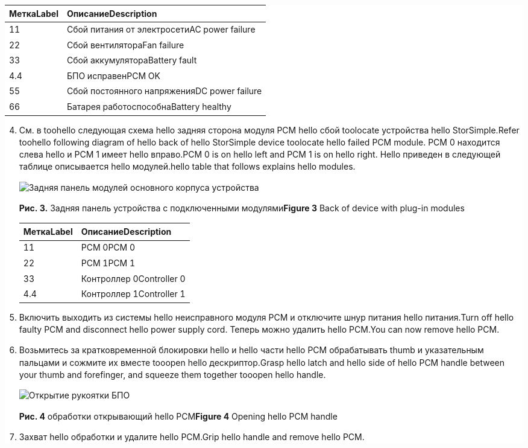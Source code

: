    | <span data-ttu-id="a3f89-159">Метка</span><span class="sxs-lookup"><span data-stu-id="a3f89-159">Label</span></span> | <span data-ttu-id="a3f89-160">Описание</span><span class="sxs-lookup"><span data-stu-id="a3f89-160">Description</span></span> |
   |:--- |:--- |
   | <span data-ttu-id="a3f89-161">1</span><span class="sxs-lookup"><span data-stu-id="a3f89-161">1</span></span> |<span data-ttu-id="a3f89-162">Сбой питания от электросети</span><span class="sxs-lookup"><span data-stu-id="a3f89-162">AC power failure</span></span> |
   | <span data-ttu-id="a3f89-163">2</span><span class="sxs-lookup"><span data-stu-id="a3f89-163">2</span></span> |<span data-ttu-id="a3f89-164">Сбой вентилятора</span><span class="sxs-lookup"><span data-stu-id="a3f89-164">Fan failure</span></span> |
   | <span data-ttu-id="a3f89-165">3</span><span class="sxs-lookup"><span data-stu-id="a3f89-165">3</span></span> |<span data-ttu-id="a3f89-166">Сбой аккумулятора</span><span class="sxs-lookup"><span data-stu-id="a3f89-166">Battery fault</span></span> |
   | <span data-ttu-id="a3f89-167">4.</span><span class="sxs-lookup"><span data-stu-id="a3f89-167">4</span></span> |<span data-ttu-id="a3f89-168">БПО исправен</span><span class="sxs-lookup"><span data-stu-id="a3f89-168">PCM OK</span></span> |
   | <span data-ttu-id="a3f89-169">5</span><span class="sxs-lookup"><span data-stu-id="a3f89-169">5</span></span> |<span data-ttu-id="a3f89-170">Сбой постоянного напряжения</span><span class="sxs-lookup"><span data-stu-id="a3f89-170">DC power failure</span></span> |
   | <span data-ttu-id="a3f89-171">6</span><span class="sxs-lookup"><span data-stu-id="a3f89-171">6</span></span> |<span data-ttu-id="a3f89-172">Батарея работоспособна</span><span class="sxs-lookup"><span data-stu-id="a3f89-172">Battery healthy</span></span> |
4. <span data-ttu-id="a3f89-173">См. в toohello следующая схема hello задняя сторона модуля PCM hello сбой toolocate устройства hello StorSimple.</span><span class="sxs-lookup"><span data-stu-id="a3f89-173">Refer toohello following diagram of hello back of hello StorSimple device toolocate hello failed PCM module.</span></span> <span data-ttu-id="a3f89-174">PCM 0 находится слева hello и PCM 1 имеет hello вправо.</span><span class="sxs-lookup"><span data-stu-id="a3f89-174">PCM 0 is on hello left and PCM 1 is on hello right.</span></span> <span data-ttu-id="a3f89-175">Hello приведен в следующей таблице описывается hello модулей.</span><span class="sxs-lookup"><span data-stu-id="a3f89-175">hello table that follows explains hello modules.</span></span>
   
     ![Задняя панель модулей основного корпуса устройства](./media/storsimple-power-cooling-module-replacement/IC740994.png)
   
     <span data-ttu-id="a3f89-177">**Рис. 3.** Задняя панель устройства с подключенными модулями</span><span class="sxs-lookup"><span data-stu-id="a3f89-177">**Figure 3** Back of device with plug-in modules</span></span> 
   
   | <span data-ttu-id="a3f89-178">Метка</span><span class="sxs-lookup"><span data-stu-id="a3f89-178">Label</span></span> | <span data-ttu-id="a3f89-179">Описание</span><span class="sxs-lookup"><span data-stu-id="a3f89-179">Description</span></span> |
   |:--- |:--- |
   | <span data-ttu-id="a3f89-180">1</span><span class="sxs-lookup"><span data-stu-id="a3f89-180">1</span></span> |<span data-ttu-id="a3f89-181">PCM 0</span><span class="sxs-lookup"><span data-stu-id="a3f89-181">PCM 0</span></span> |
   | <span data-ttu-id="a3f89-182">2</span><span class="sxs-lookup"><span data-stu-id="a3f89-182">2</span></span> |<span data-ttu-id="a3f89-183">PCM 1</span><span class="sxs-lookup"><span data-stu-id="a3f89-183">PCM 1</span></span> |
   | <span data-ttu-id="a3f89-184">3</span><span class="sxs-lookup"><span data-stu-id="a3f89-184">3</span></span> |<span data-ttu-id="a3f89-185">Контроллер 0</span><span class="sxs-lookup"><span data-stu-id="a3f89-185">Controller 0</span></span> |
   | <span data-ttu-id="a3f89-186">4.</span><span class="sxs-lookup"><span data-stu-id="a3f89-186">4</span></span> |<span data-ttu-id="a3f89-187">Контроллер 1</span><span class="sxs-lookup"><span data-stu-id="a3f89-187">Controller 1</span></span> |
5. <span data-ttu-id="a3f89-188">Включить выходить из системы hello неисправного модуля PCM и отключите шнур питания hello питания.</span><span class="sxs-lookup"><span data-stu-id="a3f89-188">Turn off hello faulty PCM and disconnect hello power supply cord.</span></span> <span data-ttu-id="a3f89-189">Теперь можно удалить hello PCM.</span><span class="sxs-lookup"><span data-stu-id="a3f89-189">You can now remove hello PCM.</span></span>
6. <span data-ttu-id="a3f89-190">Возьмитесь за кратковременной блокировки hello и hello части hello PCM обрабатывать thumb и указательным пальцами и сожмите их вместе tooopen hello дескриптор.</span><span class="sxs-lookup"><span data-stu-id="a3f89-190">Grasp hello latch and hello side of hello PCM handle between your thumb and forefinger, and squeeze them together tooopen hello handle.</span></span>
   
    ![Открытие рукоятки БПО](./media/storsimple-power-cooling-module-replacement/IC740995.png)
   
    <span data-ttu-id="a3f89-192">**Рис. 4** обработки открывающий hello PCM</span><span class="sxs-lookup"><span data-stu-id="a3f89-192">**Figure 4** Opening hello PCM handle</span></span>
7. <span data-ttu-id="a3f89-193">Захват hello обработки и удалите hello PCM.</span><span class="sxs-lookup"><span data-stu-id="a3f89-193">Grip hello handle and remove hello PCM.</span></span>
   
